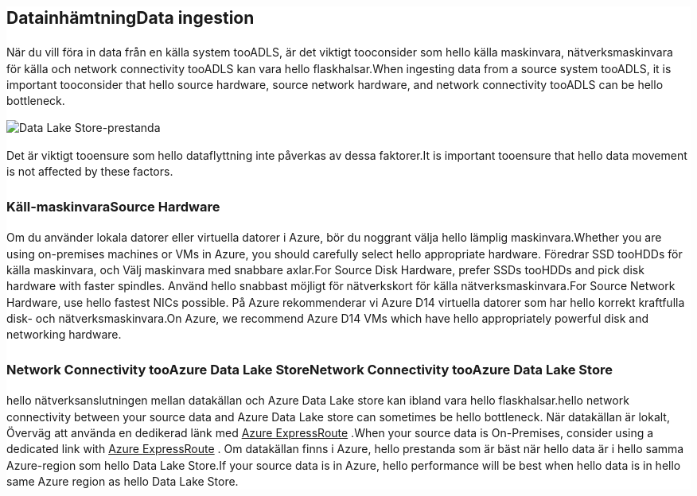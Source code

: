 ## <a name="data-ingestion"></a><span data-ttu-id="828f2-111">Datainhämtning</span><span class="sxs-lookup"><span data-stu-id="828f2-111">Data ingestion</span></span>

<span data-ttu-id="828f2-112">När du vill föra in data från en källa system tooADLS, är det viktigt tooconsider som hello källa maskinvara, nätverksmaskinvara för källa och network connectivity tooADLS kan vara hello flaskhalsar.</span><span class="sxs-lookup"><span data-stu-id="828f2-112">When ingesting data from a source system tooADLS, it is important tooconsider that hello source hardware, source network hardware, and network connectivity tooADLS can be hello bottleneck.</span></span>  

![Data Lake Store-prestanda](./media/data-lake-store-performance-tuning-guidance/bottleneck.png)

<span data-ttu-id="828f2-114">Det är viktigt tooensure som hello dataflyttning inte påverkas av dessa faktorer.</span><span class="sxs-lookup"><span data-stu-id="828f2-114">It is important tooensure that hello data movement is not affected by these factors.</span></span>

### <a name="source-hardware"></a><span data-ttu-id="828f2-115">Käll-maskinvara</span><span class="sxs-lookup"><span data-stu-id="828f2-115">Source Hardware</span></span>

<span data-ttu-id="828f2-116">Om du använder lokala datorer eller virtuella datorer i Azure, bör du noggrant välja hello lämplig maskinvara.</span><span class="sxs-lookup"><span data-stu-id="828f2-116">Whether you are using on-premises machines or VMs in Azure, you should carefully select hello appropriate hardware.</span></span> <span data-ttu-id="828f2-117">Föredrar SSD tooHDDs för källa maskinvara, och Välj maskinvara med snabbare axlar.</span><span class="sxs-lookup"><span data-stu-id="828f2-117">For Source Disk Hardware, prefer SSDs tooHDDs and pick disk hardware with faster spindles.</span></span> <span data-ttu-id="828f2-118">Använd hello snabbast möjligt för nätverkskort för källa nätverksmaskinvara.</span><span class="sxs-lookup"><span data-stu-id="828f2-118">For Source Network Hardware, use hello fastest NICs possible.</span></span>  <span data-ttu-id="828f2-119">På Azure rekommenderar vi Azure D14 virtuella datorer som har hello korrekt kraftfulla disk- och nätverksmaskinvara.</span><span class="sxs-lookup"><span data-stu-id="828f2-119">On Azure, we recommend Azure D14 VMs which have hello appropriately powerful disk and networking hardware.</span></span>

### <a name="network-connectivity-tooazure-data-lake-store"></a><span data-ttu-id="828f2-120">Network Connectivity tooAzure Data Lake Store</span><span class="sxs-lookup"><span data-stu-id="828f2-120">Network Connectivity tooAzure Data Lake Store</span></span>

<span data-ttu-id="828f2-121">hello nätverksanslutningen mellan datakällan och Azure Data Lake store kan ibland vara hello flaskhalsar.</span><span class="sxs-lookup"><span data-stu-id="828f2-121">hello network connectivity between your source data and Azure Data Lake store can sometimes be hello bottleneck.</span></span> <span data-ttu-id="828f2-122">När datakällan är lokalt, Överväg att använda en dedikerad länk med [Azure ExpressRoute](https://azure.microsoft.com/en-us/services/expressroute/) .</span><span class="sxs-lookup"><span data-stu-id="828f2-122">When your source data is On-Premises, consider using a dedicated link with [Azure ExpressRoute](https://azure.microsoft.com/en-us/services/expressroute/) .</span></span> <span data-ttu-id="828f2-123">Om datakällan finns i Azure, hello prestanda som är bäst när hello data är i hello samma Azure-region som hello Data Lake Store.</span><span class="sxs-lookup"><span data-stu-id="828f2-123">If your source data is in Azure, hello performance will be best when hello data is in hello same Azure region as hello Data Lake Store.</span></span>
